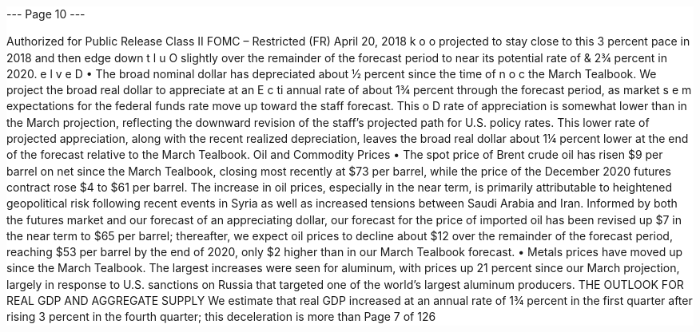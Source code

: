 --- Page 10 ---

Authorized for Public Release
Class II FOMC – Restricted (FR) April 20, 2018
k
o
o
projected to stay close to this 3 percent pace in 2018 and then edge down t l
u
O
slightly over the remainder of the forecast period to near its potential rate of
&
2¾ percent in 2020. e l
v
e
D
• The broad nominal dollar has depreciated about ½ percent since the time of n
o
c
the March Tealbook. We project the broad real dollar to appreciate at an E
c
ti
annual rate of about 1¾ percent through the forecast period, as market s
e
m
expectations for the federal funds rate move up toward the staff forecast. This
o
D
rate of appreciation is somewhat lower than in the March projection, reflecting
the downward revision of the staff’s projected path for U.S. policy rates. This
lower rate of projected appreciation, along with the recent realized
depreciation, leaves the broad real dollar about 1¼ percent lower at the end of
the forecast relative to the March Tealbook.
Oil and Commodity Prices
• The spot price of Brent crude oil has risen $9 per barrel on net since the
March Tealbook, closing most recently at $73 per barrel, while the price of
the December 2020 futures contract rose $4 to $61 per barrel. The increase in
oil prices, especially in the near term, is primarily attributable to heightened
geopolitical risk following recent events in Syria as well as increased tensions
between Saudi Arabia and Iran. Informed by both the futures market and our
forecast of an appreciating dollar, our forecast for the price of imported oil has
been revised up $7 in the near term to $65 per barrel; thereafter, we expect oil
prices to decline about $12 over the remainder of the forecast period, reaching
$53 per barrel by the end of 2020, only $2 higher than in our March Tealbook
forecast.
• Metals prices have moved up since the March Tealbook. The largest
increases were seen for aluminum, with prices up 21 percent since our March
projection, largely in response to U.S. sanctions on Russia that targeted one of
the world’s largest aluminum producers.
THE OUTLOOK FOR REAL GDP AND AGGREGATE SUPPLY
We estimate that real GDP increased at an annual rate of 1¾ percent in the first
quarter after rising 3 percent in the fourth quarter; this deceleration is more than
Page 7 of 126
